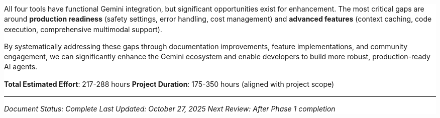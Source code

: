 All four tools have functional Gemini integration, but significant opportunities exist for enhancement. The most critical gaps are around **production readiness** (safety settings, error handling, cost management) and **advanced features** (context caching, code execution, comprehensive multimodal support).

By systematically addressing these gaps through documentation improvements, feature implementations, and community engagement, we can significantly enhance the Gemini ecosystem and enable developers to build more robust, production-ready AI agents.

**Total Estimated Effort**: 217-288 hours
**Project Duration**: 175-350 hours (aligned with project scope)

---

*Document Status: Complete*
*Last Updated: October 27, 2025*
*Next Review: After Phase 1 completion*
